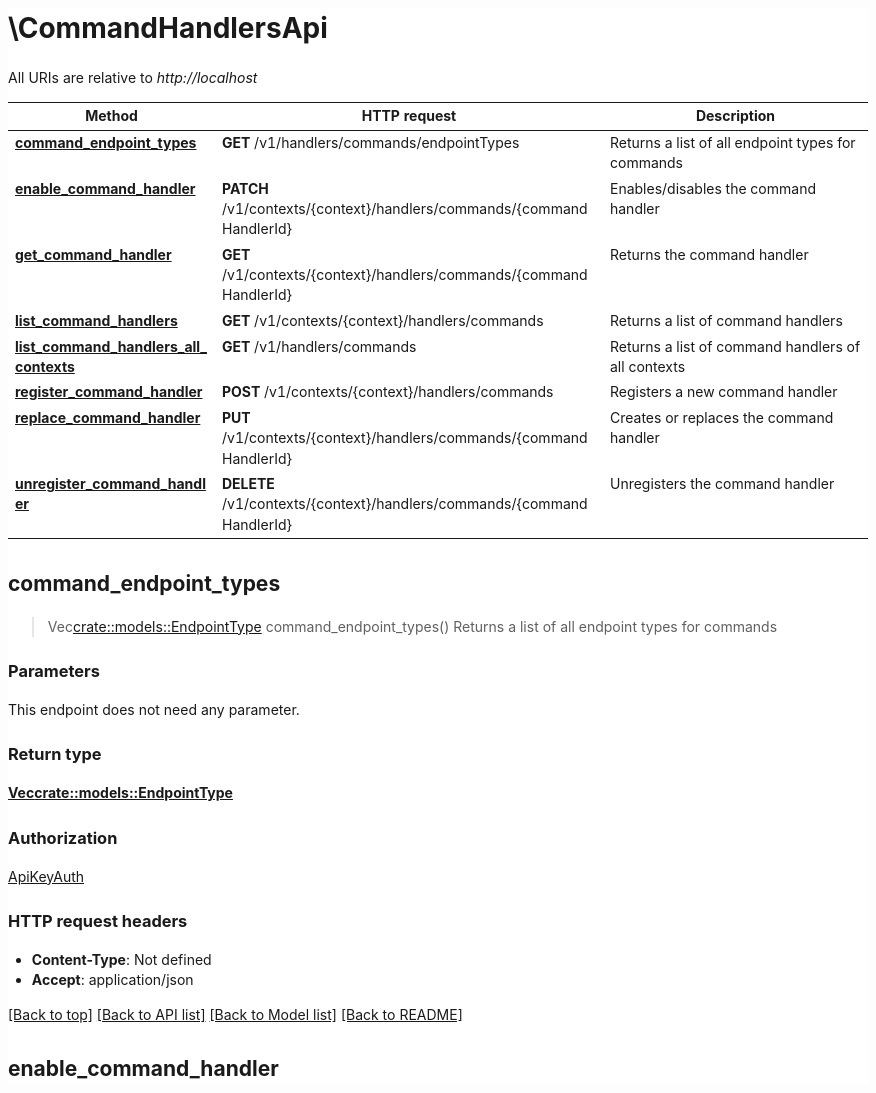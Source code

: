 # \CommandHandlersApi

All URIs are relative to *http://localhost*

Method | HTTP request | Description
------------- | ------------- | -------------
[**command_endpoint_types**](CommandHandlersApi.md#command_endpoint_types) | **GET** /v1/handlers/commands/endpointTypes | Returns a list of all endpoint types for commands
[**enable_command_handler**](CommandHandlersApi.md#enable_command_handler) | **PATCH** /v1/contexts/{context}/handlers/commands/{commandHandlerId} | Enables/disables the command handler
[**get_command_handler**](CommandHandlersApi.md#get_command_handler) | **GET** /v1/contexts/{context}/handlers/commands/{commandHandlerId} | Returns the command handler
[**list_command_handlers**](CommandHandlersApi.md#list_command_handlers) | **GET** /v1/contexts/{context}/handlers/commands | Returns a list of command handlers
[**list_command_handlers_all_contexts**](CommandHandlersApi.md#list_command_handlers_all_contexts) | **GET** /v1/handlers/commands | Returns a list of command handlers of all contexts
[**register_command_handler**](CommandHandlersApi.md#register_command_handler) | **POST** /v1/contexts/{context}/handlers/commands | Registers a new command handler
[**replace_command_handler**](CommandHandlersApi.md#replace_command_handler) | **PUT** /v1/contexts/{context}/handlers/commands/{commandHandlerId} | Creates or replaces the command handler
[**unregister_command_handler**](CommandHandlersApi.md#unregister_command_handler) | **DELETE** /v1/contexts/{context}/handlers/commands/{commandHandlerId} | Unregisters the command handler



## command_endpoint_types

> Vec<crate::models::EndpointType> command_endpoint_types()
Returns a list of all endpoint types for commands

### Parameters

This endpoint does not need any parameter.

### Return type

[**Vec<crate::models::EndpointType>**](EndpointType.md)

### Authorization

[ApiKeyAuth](../README.md#ApiKeyAuth)

### HTTP request headers

- **Content-Type**: Not defined
- **Accept**: application/json

[[Back to top]](#) [[Back to API list]](../README.md#documentation-for-api-endpoints) [[Back to Model list]](../README.md#documentation-for-models) [[Back to README]](../README.md)


## enable_command_handler
